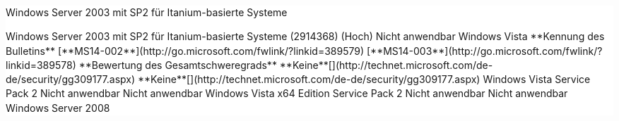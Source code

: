 Windows Server 2003 mit SP2 für Itanium-basierte Systeme
</td>
<td style="border:1px solid black;">
Windows Server 2003 mit SP2 für Itanium-basierte Systeme  
(2914368)  
(Hoch)
</td>
<td style="border:1px solid black;">
Nicht anwendbar
</td>
</tr>
<tr>
<th colspan="3" style="border:1px solid black;">
Windows Vista
</th>
</tr>
<tr class="alternateRow">
<td style="border:1px solid black;">
**Kennung des Bulletins**
</td>
<td style="border:1px solid black;">
[**MS14-002**](http://go.microsoft.com/fwlink/?linkid=389579)
</td>
<td style="border:1px solid black;">
[**MS14-003**](http://go.microsoft.com/fwlink/?linkid=389578)
</td>
</tr>
<tr>
<td style="border:1px solid black;">
**Bewertung des Gesamtschweregrads**
</td>
<td style="border:1px solid black;">
**Keine**[](http://technet.microsoft.com/de-de/security/gg309177.aspx)
</td>
<td style="border:1px solid black;">
**Keine**[](http://technet.microsoft.com/de-de/security/gg309177.aspx)
</td>
</tr>
<tr class="alternateRow">
<td style="border:1px solid black;">
Windows Vista Service Pack 2
</td>
<td style="border:1px solid black;">
Nicht anwendbar
</td>
<td style="border:1px solid black;">
Nicht anwendbar
</td>
</tr>
<tr>
<td style="border:1px solid black;">
Windows Vista x64 Edition Service Pack 2
</td>
<td style="border:1px solid black;">
Nicht anwendbar
</td>
<td style="border:1px solid black;">
Nicht anwendbar
</td>
</tr>
<tr>
<th colspan="3" style="border:1px solid black;">
Windows Server 2008
</th>